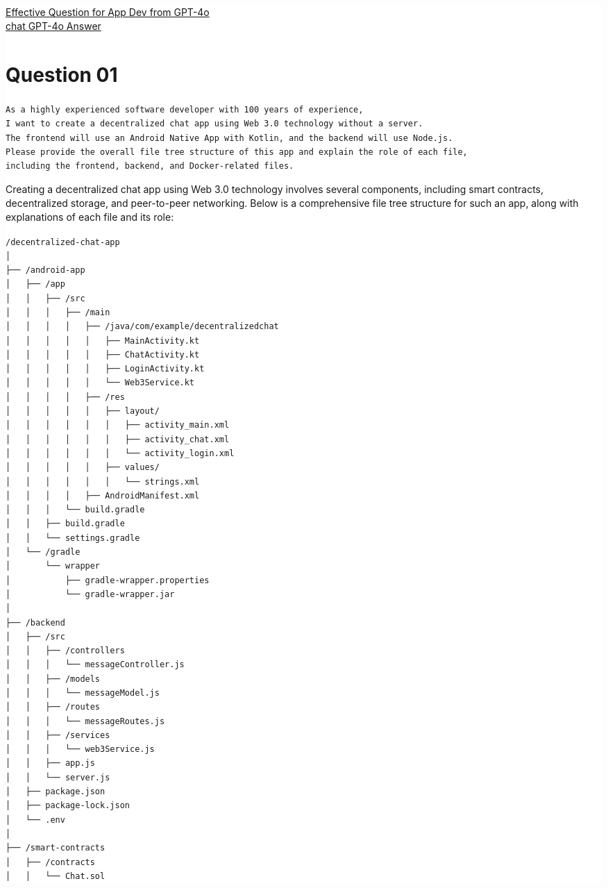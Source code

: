 [Effective Question for App Dev from GPT-4o](https://chatgpt.com/c/7b730790-a160-4376-b201-329bb94f61ef)  
[chat GPT-4o Answer](https://chatgpt.com/share/d80a3704-e8cd-4e74-bbaa-8d8d5190740b)

# Question 01
```
As a highly experienced software developer with 100 years of experience, 
I want to create a decentralized chat app using Web 3.0 technology without a server. 
The frontend will use an Android Native App with Kotlin, and the backend will use Node.js. 
Please provide the overall file tree structure of this app and explain the role of each file, 
including the frontend, backend, and Docker-related files.
```
Creating a decentralized chat app using Web 3.0 technology involves several components, including smart contracts, decentralized storage, and peer-to-peer networking. Below is a comprehensive file tree structure for such an app, along with explanations of each file and its role:

```
/decentralized-chat-app
│
├── /android-app
│   ├── /app
│   │   ├── /src
│   │   │   ├── /main
│   │   │   │   ├── /java/com/example/decentralizedchat
│   │   │   │   │   ├── MainActivity.kt
│   │   │   │   │   ├── ChatActivity.kt
│   │   │   │   │   ├── LoginActivity.kt
│   │   │   │   │   └── Web3Service.kt
│   │   │   │   ├── /res
│   │   │   │   │   ├── layout/
│   │   │   │   │   │   ├── activity_main.xml
│   │   │   │   │   │   ├── activity_chat.xml
│   │   │   │   │   │   └── activity_login.xml
│   │   │   │   │   ├── values/
│   │   │   │   │   │   └── strings.xml
│   │   │   │   ├── AndroidManifest.xml
│   │   │   └── build.gradle
│   │   ├── build.gradle
│   │   └── settings.gradle
│   └── /gradle
│       └── wrapper
│           ├── gradle-wrapper.properties
│           └── gradle-wrapper.jar
│
├── /backend
│   ├── /src
│   │   ├── /controllers
│   │   │   └── messageController.js
│   │   ├── /models
│   │   │   └── messageModel.js
│   │   ├── /routes
│   │   │   └── messageRoutes.js
│   │   ├── /services
│   │   │   └── web3Service.js
│   │   ├── app.js
│   │   └── server.js
│   ├── package.json
│   ├── package-lock.json
│   └── .env
│
├── /smart-contracts
│   ├── /contracts
│   │   └── Chat.sol
```